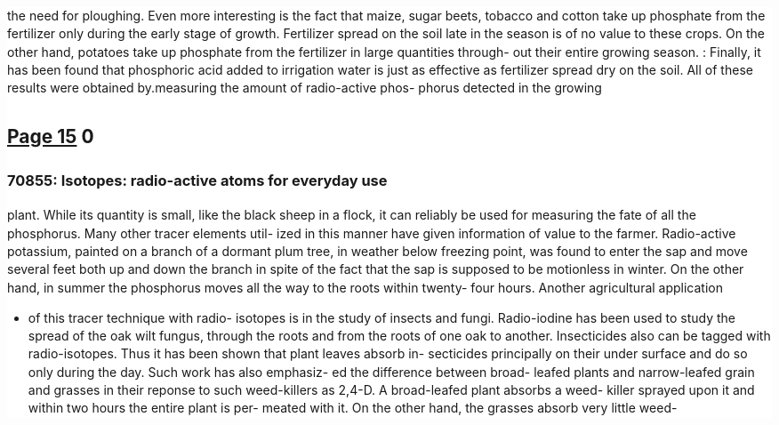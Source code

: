 the need for ploughing. 
Even more interesting is the fact 
that maize, sugar beets, tobacco and 
cotton take up phosphate from the 
fertilizer only during the early stage 
of growth. Fertilizer spread on the 
soil late in the season is of no value 
to these crops. On the other hand, 
potatoes take up phosphate from the 
fertilizer in large quantities through- 
out their entire growing season. : 
Finally, it has been found that 
phosphoric acid added to irrigation 
water is just as effective as fertilizer 
spread dry on the soil. All of these 
results were obtained by.measuring 
the amount of radio-active phos- 
phorus detected in the growing

## [Page 15](070862engo.pdf#page=15) 0

### 70855: Isotopes: radio-active atoms for everyday use

plant. While its quantity is small, 
like the black sheep in a flock, it can 
reliably be used for measuring the 
fate of all the phosphorus. 
Many other tracer elements util- 
ized in this manner have given 
information of value to the farmer. 
Radio-active potassium, painted on a 
branch of a dormant plum tree, in 
weather below freezing point, was 
found to enter the sap and move 
several feet both up and down the 
branch in spite of the fact that the 
sap is supposed to be motionless in 
winter. On the other hand, in 
summer the phosphorus moves all 
the way to the roots within twenty- 
four hours. 
Another agricultural application 
- of this tracer technique with radio- 
isotopes is in the study of insects 
and fungi. Radio-iodine has been 
used to study the spread of the oak 
wilt fungus, through the roots and 
from the roots of one oak to another. 
Insecticides also can be tagged with 
radio-isotopes. Thus it has been 
shown that plant leaves absorb in- 
secticides principally on their under 
surface and do so only during the 
day. Such work has also emphasiz- 
ed the difference between broad- 
leafed plants and narrow-leafed 
grain and grasses in their reponse 
to such weed-killers as 2,4-D. A 
broad-leafed plant absorbs a weed- 
killer sprayed upon it and within 
two hours the entire plant is per- 
meated with it. On the other hand, 
the grasses absorb very little weed- 